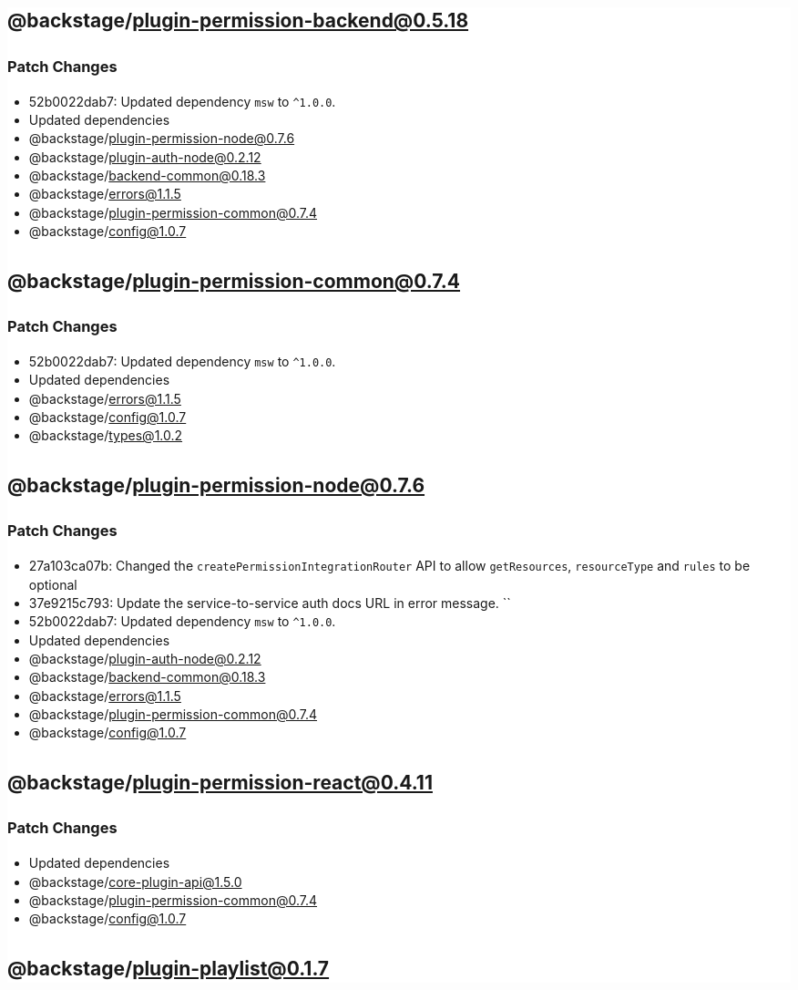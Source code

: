 ## @backstage/plugin-permission-backend@0.5.18

### Patch Changes

- 52b0022dab7: Updated dependency `msw` to `^1.0.0`.
- Updated dependencies
 - @backstage/plugin-permission-node@0.7.6
 - @backstage/plugin-auth-node@0.2.12
 - @backstage/backend-common@0.18.3
 - @backstage/errors@1.1.5
 - @backstage/plugin-permission-common@0.7.4
 - @backstage/config@1.0.7

## @backstage/plugin-permission-common@0.7.4

### Patch Changes

- 52b0022dab7: Updated dependency `msw` to `^1.0.0`.
- Updated dependencies
 - @backstage/errors@1.1.5
 - @backstage/config@1.0.7
 - @backstage/types@1.0.2

## @backstage/plugin-permission-node@0.7.6

### Patch Changes

- 27a103ca07b: Changed the `createPermissionIntegrationRouter` API to allow `getResources`, `resourceType` and `rules` to be optional
- 37e9215c793: Update the service-to-service auth docs URL in error message.
 \`\`
- 52b0022dab7: Updated dependency `msw` to `^1.0.0`.
- Updated dependencies
 - @backstage/plugin-auth-node@0.2.12
 - @backstage/backend-common@0.18.3
 - @backstage/errors@1.1.5
 - @backstage/plugin-permission-common@0.7.4
 - @backstage/config@1.0.7

## @backstage/plugin-permission-react@0.4.11

### Patch Changes

- Updated dependencies
 - @backstage/core-plugin-api@1.5.0
 - @backstage/plugin-permission-common@0.7.4
 - @backstage/config@1.0.7

## @backstage/plugin-playlist@0.1.7
